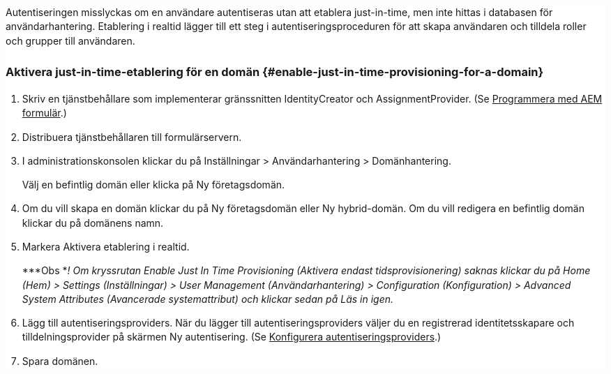 Autentiseringen misslyckas om en användare autentiseras utan att etablera just-in-time, men inte hittas i databasen för användarhantering. Etablering i realtid lägger till ett steg i autentiseringsproceduren för att skapa användaren och tilldela roller och grupper till användaren.

### Aktivera just-in-time-etablering för en domän {#enable-just-in-time-provisioning-for-a-domain}

1. Skriv en tjänstbehållare som implementerar gränssnitten IdentityCreator och AssignmentProvider. (Se [Programmera med AEM formulär](https://www.adobe.com/go/learn_aemforms_programming_63).)
1. Distribuera tjänstbehållaren till formulärservern.
1. I administrationskonsolen klickar du på Inställningar > Användarhantering > Domänhantering.

   Välj en befintlig domän eller klicka på Ny företagsdomän.

1. Om du vill skapa en domän klickar du på Ny företagsdomän eller Ny hybrid-domän. Om du vill redigera en befintlig domän klickar du på domänens namn.
1. Markera Aktivera etablering i realtid.

   ***Obs **! Om kryssrutan Enable Just In Time Provisioning (Aktivera endast tidsprovisionering) saknas klickar du på Home (Hem) > Settings (Inställningar) > User Management (Användarhantering) > Configuration (Konfiguration) > Advanced System Attributes (Avancerade systemattribut) och klickar sedan på Läs in igen.*

1. Lägg till autentiseringsproviders. När du lägger till autentiseringsproviders väljer du en registrerad identitetsskapare och tilldelningsprovider på skärmen Ny autentisering. (Se [Konfigurera autentiseringsproviders](configuring-authentication-providers.md#configuring-authentication-providers).)
1. Spara domänen.

